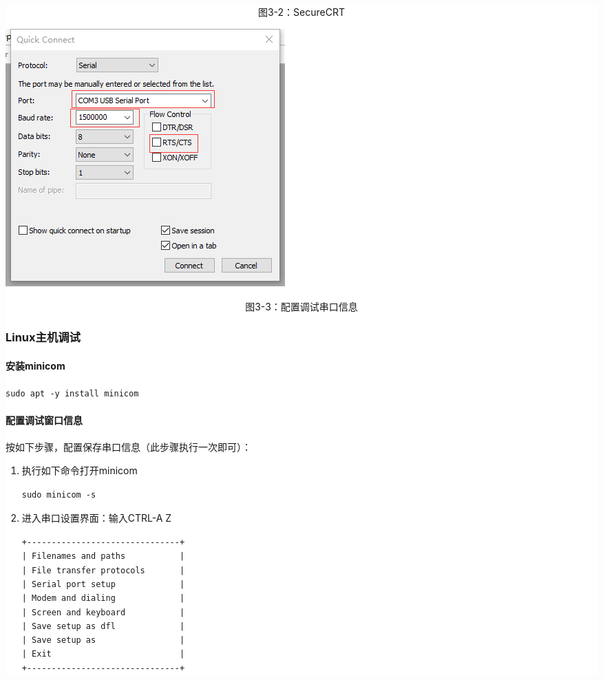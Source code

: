 
<center>图3-2：SecureCRT</center>

![Debug_Config](./resources/Debug_config.png)

<center>图3-3：配置调试串口信息</center>

### Linux主机调试

#### 安装minicom

```shell
sudo apt -y install minicom
```

#### 配置调试窗口信息

按如下步骤，配置保存串口信息（此步骤执行一次即可）：

1. 执行如下命令打开minicom

   ```shell
   sudo minicom -s
   ```

2. 进入串口设置界面：输入CTRL-A Z

   ```shell
   +-------------------------------+
   | Filenames and paths           |
   | File transfer protocols       |
   | Serial port setup             |
   | Modem and dialing             |
   | Screen and keyboard           |
   | Save setup as dfl             |
   | Save setup as                 |
   | Exit                          |
   +-------------------------------+
   ```
